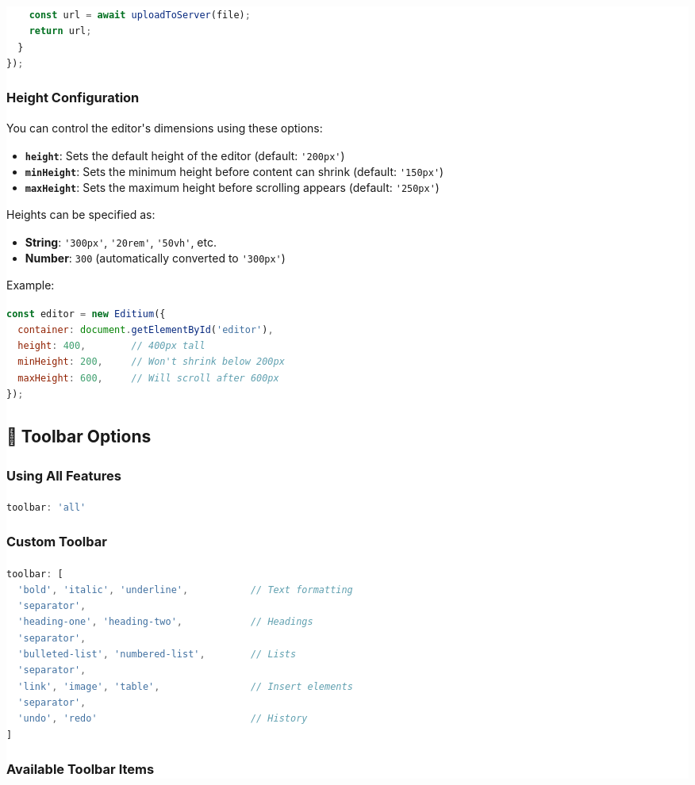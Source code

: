 ```javascript
    const url = await uploadToServer(file);
    return url;
  }
});
```

### Height Configuration

You can control the editor's dimensions using these options:

- **`height`**: Sets the default height of the editor (default: `'200px'`)
- **`minHeight`**: Sets the minimum height before content can shrink (default: `'150px'`)
- **`maxHeight`**: Sets the maximum height before scrolling appears (default: `'250px'`)

Heights can be specified as:
- **String**: `'300px'`, `'20rem'`, `'50vh'`, etc.
- **Number**: `300` (automatically converted to `'300px'`)

Example:
```javascript
const editor = new Editium({
  container: document.getElementById('editor'),
  height: 400,        // 400px tall
  minHeight: 200,     // Won't shrink below 200px
  maxHeight: 600,     // Will scroll after 600px
});
```

## 🎨 Toolbar Options

### Using All Features

```javascript
toolbar: 'all'
```

### Custom Toolbar

```javascript
toolbar: [
  'bold', 'italic', 'underline',           // Text formatting
  'separator',
  'heading-one', 'heading-two',            // Headings
  'separator',
  'bulleted-list', 'numbered-list',        // Lists
  'separator',
  'link', 'image', 'table',                // Insert elements
  'separator',
  'undo', 'redo'                           // History
]
```

### Available Toolbar Items

